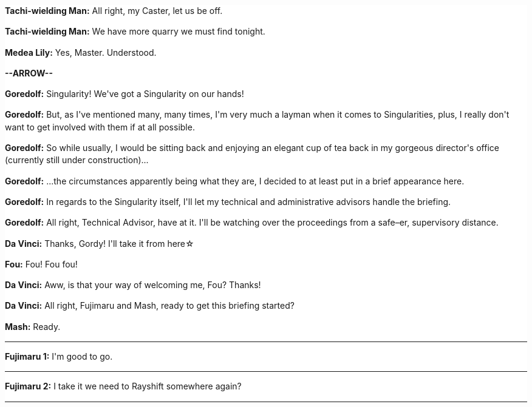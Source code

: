 **Tachi-wielding Man:**
All right, my Caster, let us be off.

**Tachi-wielding Man:**
We have more quarry we must find tonight.

**Medea Lily:**
Yes, Master. Understood.


**--ARROW--**

**Goredolf:**
Singularity! We've got a Singularity on our hands!

**Goredolf:**
But, as I've mentioned many, many times, I'm very much a layman when it comes to Singularities, plus, I really don't want to get involved with them if at all possible.

**Goredolf:**
So while usually, I would be sitting back and enjoying an elegant cup of tea back in my gorgeous director's office (currently still under construction)...

**Goredolf:**
...the circumstances apparently being what they are, I decided to at least put in a brief appearance here.

**Goredolf:**
In regards to the Singularity itself, I'll let my technical and administrative advisors handle the briefing.

**Goredolf:**
All right, Technical Advisor, have at it. I'll be watching over the proceedings from a safe&ndash;er, supervisory distance.

**Da Vinci:**
Thanks, Gordy! I'll take it from here☆

**Fou:**
Fou! Fou fou!

**Da Vinci:**
Aww, is that your way of welcoming me, Fou? Thanks!

**Da Vinci:**
All right, Fujimaru and Mash,
ready to get this briefing started?

**Mash:**
Ready.

---

**Fujimaru 1:**
I'm good to go.

---

**Fujimaru 2:**
I take it we need to Rayshift somewhere again?

---